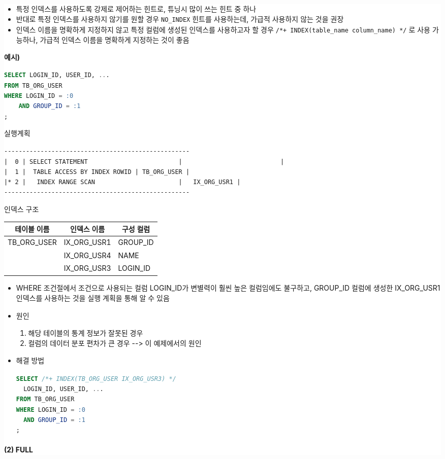 - 특정 인덱스를 사용하도록 강제로 제어하는 힌트로, 튜닝시 많이 쓰는 힌트 중 하나
- 반대로 특정 인덱스를 사용하지 않기를 원할 경우 `NO_INDEX` 힌트를 사용하는데, 가급적 사용하지 않는 것을 권장
- 인덱스 이름을 명확하게 지정하지 않고 특정 컬럼에 생성된 인덱스를 사용하고자 할 경우 `/*+ INDEX(table_name column_name) */` 로 사용 가능하나, 가급적 인덱스 이름을 명확하게 지정하는 것이 좋음



**예시)**

```sql
SELECT LOGIN_ID, USER_ID, ...
FROM TB_ORG_USER
WHERE LOGIN_ID = :0
	AND GROUP_ID = :1
;
```

실행계획

```
---------------------------------------------------
|  0 | SELECT STATEMENT							|							|
|  1 |  TABLE ACCESS BY INDEX ROWID	| TB_ORG_USER |
|* 2 |   INDEX RANGE SCAN						|	IX_ORG_USR1	|
---------------------------------------------------
```

인덱스 구조

| 테이블 이름 | 인덱스 이름 | 구성 컬럼 |
| ----------- | ----------- | --------- |
| TB_ORG_USER | IX_ORG_USR1 | GROUP_ID  |
|             | IX_ORG_USR4 | NAME      |
|             | IX_ORG_USR3 | LOGIN_ID  |

- WHERE 조건절에서 조건으로 사용되는 컬럼 LOGIN_ID가 변별력이 훨씬 높은 컬럼임에도 불구하고, GROUP_ID 컬럼에 생성한 IX_ORG_USR1 인덱스를 사용하는 것을 실행 계획을 통해 알 수 있음

- 원인

  1. 해당 테이블의 통계 정보가 잘못된 경우
  2. 컬럼의 데이터 분포 편차가 큰 경우 --> 이 예제에서의 원인

- 해결 방법

  ```sql
  SELECT /*+ INDEX(TB_ORG_USER IX_ORG_USR3) */ 
  	LOGIN_ID, USER_ID, ...
  FROM TB_ORG_USER
  WHERE LOGIN_ID = :0
  	AND GROUP_ID = :1
  ;
  ```



#### (2) FULL
